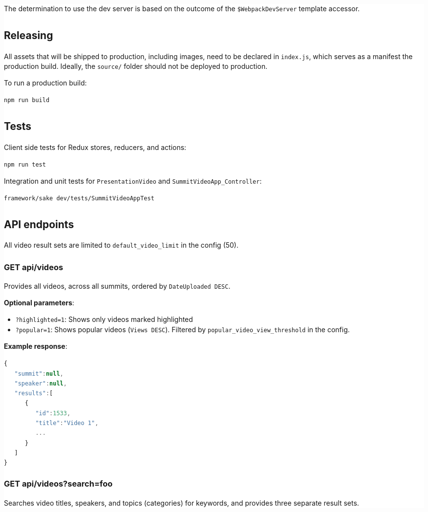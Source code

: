 The determination to use the dev server is based on the outcome of the `$WebpackDevServer` template accessor.

## Releasing

All assets that will be shipped to production, including images, need to be declared in `index.js`, which serves as a manifest the production build. Ideally, the `source/` folder should not be deployed to production.

To run a production build:

`npm run build`

## Tests

Client side tests for Redux stores, reducers, and actions:

`npm run test`

Integration and unit tests for `PresentationVideo` and `SummitVideoApp_Controller`:

`framework/sake dev/tests/SummitVideoAppTest`


## API endpoints

All video result sets are limited to `default_video_limit` in the config (50).

### GET api/videos
Provides all videos, across all summits, ordered by `DateUploaded DESC`.

**Optional parameters**:
* `?highlighted=1`: Shows only videos marked highlighted
* `?popular=1`: Shows popular videos (`Views DESC`). Filtered by `popular_video_view_threshold` in the config.

**Example response**:
```js
{  
   "summit":null,
   "speaker":null,
   "results":[  
      {  
         "id":1533,
         "title":"Video 1",
         ...
      }
   ]
}
```


### GET api/videos?search=foo
Searches video titles, speakers, and topics (categories) for keywords, and provides three separate result sets.
